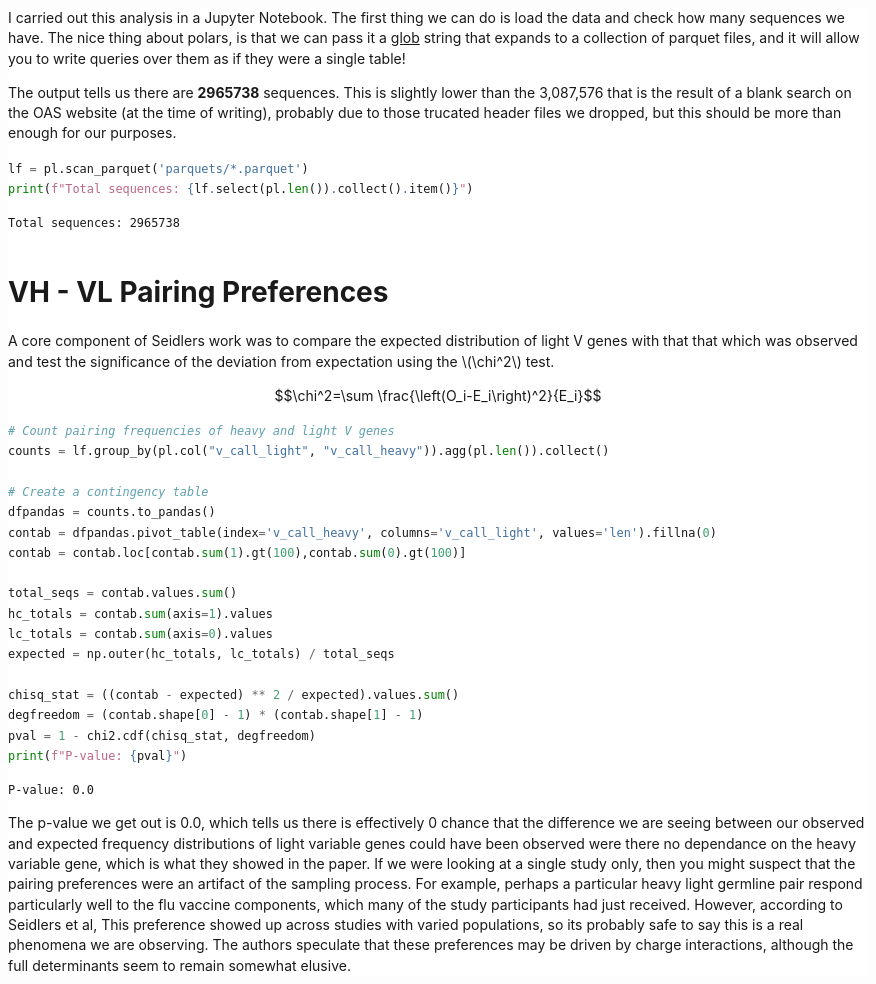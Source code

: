 I carried out this analysis in a Jupyter Notebook. The first thing we can do is load the data and check how many sequences we have. The nice thing about polars, is that we can pass it a [glob](https://en.wikipedia.org/wiki/Glob_(programming)) string that expands to a collection of parquet files, and it will allow you to write queries over them as if they were a single table!

The output tells us there are **2965738** sequences. This is slightly lower than the 3,087,576 that is the result of a blank search on the OAS website (at the time of writing), probably due to those trucated header files we dropped, but this should be more than enough for our purposes.

```python
lf = pl.scan_parquet('parquets/*.parquet')
print(f"Total sequences: {lf.select(pl.len()).collect().item()}")
```

    Total sequences: 2965738


# VH - VL Pairing Preferences

A core component of Seidlers work was to compare the expected distribution of light V genes with that that which was observed and test the significance of the deviation from expectation using the \\(\chi^2\\) test.

$$\chi^2=\sum \frac{\left(O_i-E_i\right)^2}{E_i}$$


```python
# Count pairing frequencies of heavy and light V genes
counts = lf.group_by(pl.col("v_call_light", "v_call_heavy")).agg(pl.len()).collect()

# Create a contingency table
dfpandas = counts.to_pandas()
contab = dfpandas.pivot_table(index='v_call_heavy', columns='v_call_light', values='len').fillna(0)
contab = contab.loc[contab.sum(1).gt(100),contab.sum(0).gt(100)]

total_seqs = contab.values.sum()
hc_totals = contab.sum(axis=1).values
lc_totals = contab.sum(axis=0).values
expected = np.outer(hc_totals, lc_totals) / total_seqs

chisq_stat = ((contab - expected) ** 2 / expected).values.sum()
degfreedom = (contab.shape[0] - 1) * (contab.shape[1] - 1)
pval = 1 - chi2.cdf(chisq_stat, degfreedom)
print(f"P-value: {pval}")
```

    P-value: 0.0


The p-value we get out is 0.0, which tells us there is effectively 0 chance that the difference we are seeing between our observed and expected frequency distributions of light variable genes could have been observed were there no dependance on the heavy variable gene, which is what they showed in the paper. If we were looking at a single study only, then you might suspect that the pairing preferences were an artifact of the sampling process. For example, perhaps a particular heavy light germline pair respond particularly well to the flu vaccine components, which many of the study participants had just received. However, according to Seidlers et al, This preference showed up across studies with varied populations, so its probably safe to say this is a real phenomena we are observing. The authors speculate that these preferences may be driven by charge interactions, although the full determinants seem to remain somewhat elusive.
